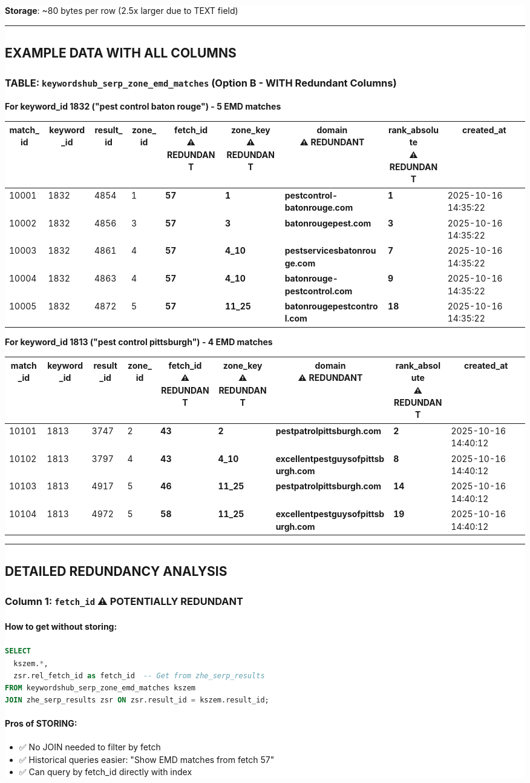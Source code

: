 **Storage**: ~80 bytes per row (2.5x larger due to TEXT field)

---

## EXAMPLE DATA WITH ALL COLUMNS

### TABLE: `keywordshub_serp_zone_emd_matches` (Option B - WITH Redundant Columns)

**For keyword_id 1832 ("pest control baton rouge") - 5 EMD matches**

| match_id | keyword_id | result_id | zone_id | fetch_id<br/>⚠️ REDUNDANT | zone_key<br/>⚠️ REDUNDANT | domain<br/>⚠️ REDUNDANT | rank_absolute<br/>⚠️ REDUNDANT | created_at |
|----------|------------|-----------|---------|---------------------------|---------------------------|-------------------------|-------------------------------|------------|
| 10001 | 1832 | 4854 | 1 | **57** | **1** | **pestcontrol-batonrouge.com** | **1** | 2025-10-16 14:35:22 |
| 10002 | 1832 | 4856 | 3 | **57** | **3** | **batonrougepest.com** | **3** | 2025-10-16 14:35:22 |
| 10003 | 1832 | 4861 | 4 | **57** | **4_10** | **pestservicesbatonrouge.com** | **7** | 2025-10-16 14:35:22 |
| 10004 | 1832 | 4863 | 4 | **57** | **4_10** | **batonrouge-pestcontrol.com** | **9** | 2025-10-16 14:35:22 |
| 10005 | 1832 | 4872 | 5 | **57** | **11_25** | **batonrougepestcontrol.com** | **18** | 2025-10-16 14:35:22 |

**For keyword_id 1813 ("pest control pittsburgh") - 4 EMD matches**

| match_id | keyword_id | result_id | zone_id | fetch_id<br/>⚠️ REDUNDANT | zone_key<br/>⚠️ REDUNDANT | domain<br/>⚠️ REDUNDANT | rank_absolute<br/>⚠️ REDUNDANT | created_at |
|----------|------------|-----------|---------|---------------------------|---------------------------|-------------------------|-------------------------------|------------|
| 10101 | 1813 | 3747 | 2 | **43** | **2** | **pestpatrolpittsburgh.com** | **2** | 2025-10-16 14:40:12 |
| 10102 | 1813 | 3797 | 4 | **43** | **4_10** | **excellentpestguysofpittsburgh.com** | **8** | 2025-10-16 14:40:12 |
| 10103 | 1813 | 4917 | 5 | **46** | **11_25** | **pestpatrolpittsburgh.com** | **14** | 2025-10-16 14:40:12 |
| 10104 | 1813 | 4972 | 5 | **58** | **11_25** | **excellentpestguysofpittsburgh.com** | **19** | 2025-10-16 14:40:12 |

---

## DETAILED REDUNDANCY ANALYSIS

### Column 1: `fetch_id` ⚠️ POTENTIALLY REDUNDANT

#### How to get without storing:
```sql
SELECT 
  kszem.*,
  zsr.rel_fetch_id as fetch_id  -- Get from zhe_serp_results
FROM keywordshub_serp_zone_emd_matches kszem
JOIN zhe_serp_results zsr ON zsr.result_id = kszem.result_id;
```

#### Pros of STORING:
- ✅ No JOIN needed to filter by fetch
- ✅ Historical queries easier: "Show EMD matches from fetch 57"
- ✅ Can query by fetch_id directly with index

